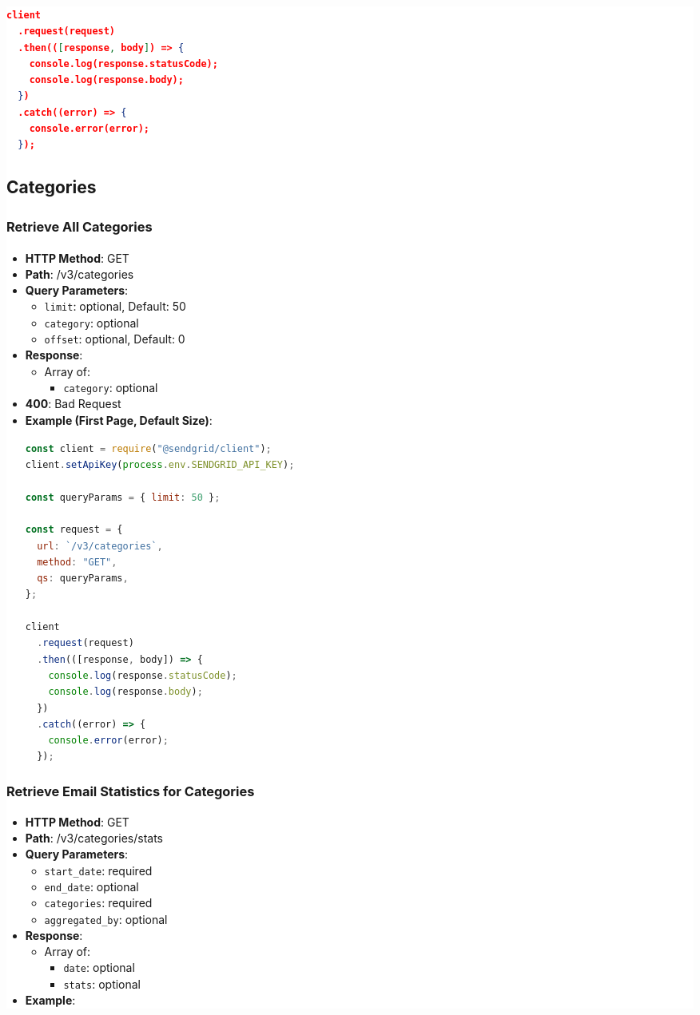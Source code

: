   ```json
  client
    .request(request)
    .then(([response, body]) => {
      console.log(response.statusCode);
      console.log(response.body);
    })
    .catch((error) => {
      console.error(error);
    });
  ```

## Categories

### Retrieve All Categories
- **HTTP Method**: GET
- **Path**: /v3/categories
- **Query Parameters**:
  - `limit`: optional, Default: 50
  - `category`: optional
  - `offset`: optional, Default: 0
- **Response**:
  - Array of:
    - `category`: optional
- **400**: Bad Request
- **Example (First Page, Default Size)**:
  ```javascript
  const client = require("@sendgrid/client");
  client.setApiKey(process.env.SENDGRID_API_KEY);

  const queryParams = { limit: 50 };

  const request = {
    url: `/v3/categories`,
    method: "GET",
    qs: queryParams,
  };

  client
    .request(request)
    .then(([response, body]) => {
      console.log(response.statusCode);
      console.log(response.body);
    })
    .catch((error) => {
      console.error(error);
    });
  ```

### Retrieve Email Statistics for Categories
- **HTTP Method**: GET
- **Path**: /v3/categories/stats
- **Query Parameters**:
  - `start_date`: required
  - `end_date`: optional
  - `categories`: required
  - `aggregated_by`: optional
- **Response**:
  - Array of:
    - `date`: optional
    - `stats`: optional
- **Example**:
  ```javascript
  ```